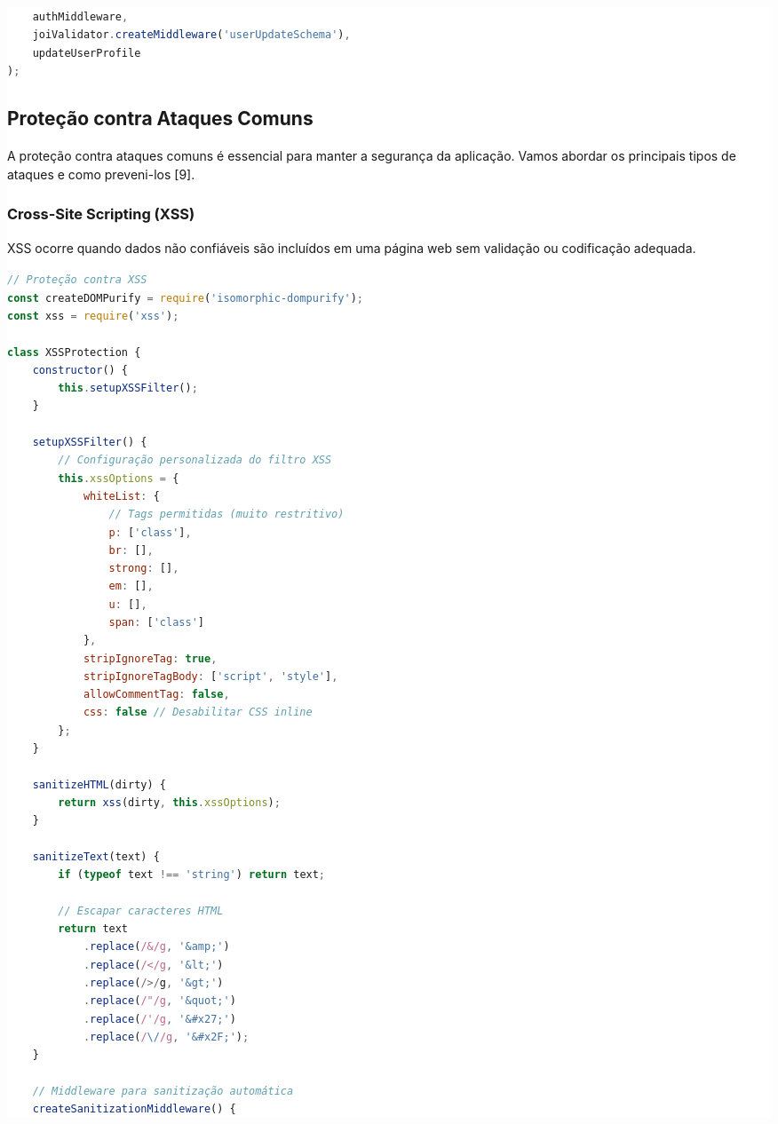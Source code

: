 ```javascript
    authMiddleware,
    joiValidator.createMiddleware('userUpdateSchema'),
    updateUserProfile
);
```

## Proteção contra Ataques Comuns

A proteção contra ataques comuns é essencial para manter a segurança da aplicação. Vamos abordar os principais tipos de ataques e como preveni-los [9].

### Cross-Site Scripting (XSS)

XSS ocorre quando dados não confiáveis são incluídos em uma página web sem validação ou codificação adequada.

```javascript
// Proteção contra XSS
const createDOMPurify = require('isomorphic-dompurify');
const xss = require('xss');

class XSSProtection {
    constructor() {
        this.setupXSSFilter();
    }

    setupXSSFilter() {
        // Configuração personalizada do filtro XSS
        this.xssOptions = {
            whiteList: {
                // Tags permitidas (muito restritivo)
                p: ['class'],
                br: [],
                strong: [],
                em: [],
                u: [],
                span: ['class']
            },
            stripIgnoreTag: true,
            stripIgnoreTagBody: ['script', 'style'],
            allowCommentTag: false,
            css: false // Desabilitar CSS inline
        };
    }

    sanitizeHTML(dirty) {
        return xss(dirty, this.xssOptions);
    }

    sanitizeText(text) {
        if (typeof text !== 'string') return text;
        
        // Escapar caracteres HTML
        return text
            .replace(/&/g, '&amp;')
            .replace(/</g, '&lt;')
            .replace(/>/g, '&gt;')
            .replace(/"/g, '&quot;')
            .replace(/'/g, '&#x27;')
            .replace(/\//g, '&#x2F;');
    }

    // Middleware para sanitização automática
    createSanitizationMiddleware() {
```